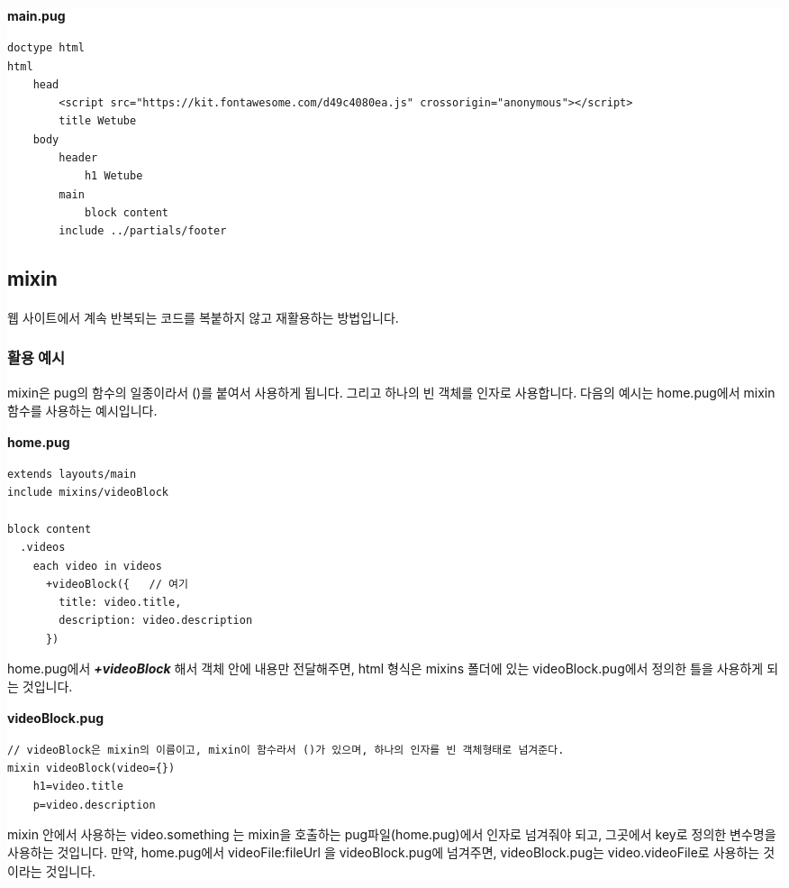 **main.pug**

```pug
doctype html
html
    head
        <script src="https://kit.fontawesome.com/d49c4080ea.js" crossorigin="anonymous"></script>
        title Wetube
    body
        header
            h1 Wetube
        main
            block content
        include ../partials/footer
```

## mixin

웹 사이트에서 계속 반복되는 코드를 복붙하지 않고 재활용하는 방법입니다.

### 활용 예시

mixin은 pug의 함수의 일종이라서 ()를 붙여서 사용하게 됩니다. 그리고 하나의 빈 객체를 인자로 사용합니다. 다음의 예시는 home.pug에서 mixin함수를 사용하는 예시입니다.

**home.pug**

```pug
extends layouts/main
include mixins/videoBlock

block content
  .videos
    each video in videos
      +videoBlock({   // 여기
        title: video.title,
        description: video.description
      })
```

home.pug에서 **_+videoBlock_** 해서 객체 안에 내용만 전달해주면, html 형식은 mixins 폴더에 있는 videoBlock.pug에서 정의한 틀을 사용하게 되는 것입니다.

**videoBlock.pug**

```pug
// videoBlock은 mixin의 이름이고, mixin이 함수라서 ()가 있으며, 하나의 인자를 빈 객체형태로 넘겨준다.
mixin videoBlock(video={})
    h1=video.title
    p=video.description
```

mixin 안에서 사용하는 video.something 는 mixin을 호출하는 pug파일(home.pug)에서 인자로 넘겨줘야 되고, 그곳에서 key로 정의한 변수명을 사용하는 것입니다. 만약, home.pug에서 videoFile:fileUrl 을 videoBlock.pug에 넘겨주면, videoBlock.pug는 video.videoFile로 사용하는 것이라는 것입니다.
